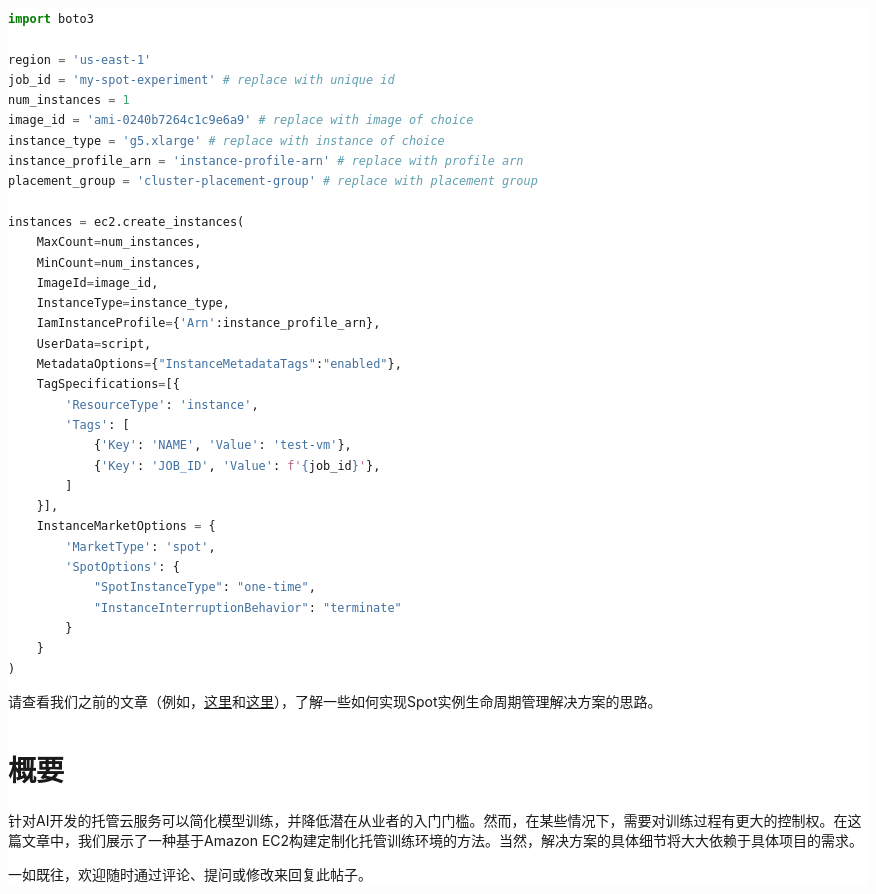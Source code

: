 ```py
import boto3

region = 'us-east-1'
job_id = 'my-spot-experiment' # replace with unique id
num_instances = 1
image_id = 'ami-0240b7264c1c9e6a9' # replace with image of choice
instance_type = 'g5.xlarge' # replace with instance of choice
instance_profile_arn = 'instance-profile-arn' # replace with profile arn
placement_group = 'cluster-placement-group' # replace with placement group

instances = ec2.create_instances(
    MaxCount=num_instances,
    MinCount=num_instances,
    ImageId=image_id,
    InstanceType=instance_type,
    IamInstanceProfile={'Arn':instance_profile_arn},
    UserData=script,
    MetadataOptions={"InstanceMetadataTags":"enabled"},
    TagSpecifications=[{
        'ResourceType': 'instance',
        'Tags': [
            {'Key': 'NAME', 'Value': 'test-vm'},
            {'Key': 'JOB_ID', 'Value': f'{job_id}'},
        ]
    }],
    InstanceMarketOptions = {
        'MarketType': 'spot',
        'SpotOptions': {
            "SpotInstanceType": "one-time",
            "InstanceInterruptionBehavior": "terminate"
        }
    }
)
```

请查看我们之前的文章（例如，[这里](/a-simple-solution-for-managing-cloud-based-ml-training-c80a69c6939a)和[这里](/using-server-less-functions-to-govern-and-monitor-cloud-based-training-experiments-755c43fba26b)），了解一些如何实现Spot实例生命周期管理解决方案的思路。

# 概要

针对AI开发的托管云服务可以简化模型训练，并降低潜在从业者的入门门槛。然而，在某些情况下，需要对训练过程有更大的控制权。在这篇文章中，我们展示了一种基于Amazon EC2构建定制化托管训练环境的方法。当然，解决方案的具体细节将大大依赖于具体项目的需求。

一如既往，欢迎随时通过评论、提问或修改来回复此帖子。
